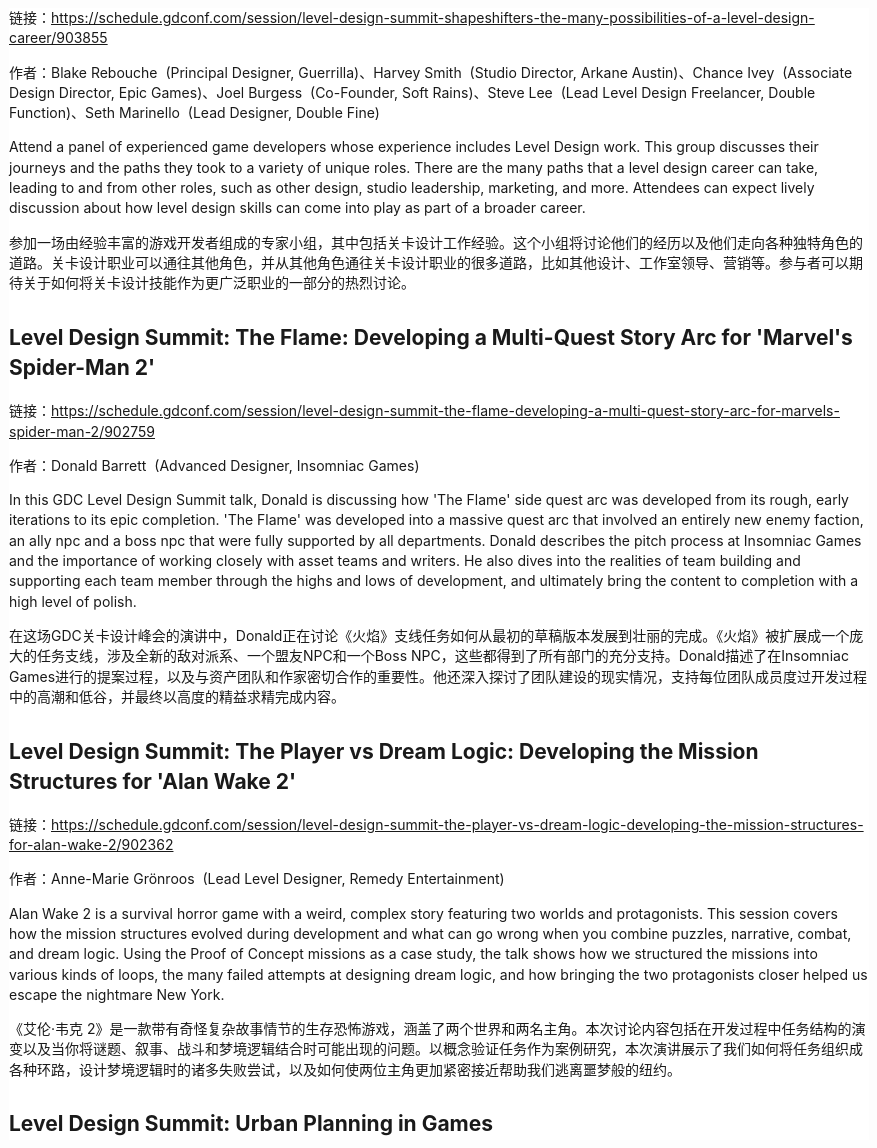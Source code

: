 链接：https://schedule.gdconf.com/session/level-design-summit-shapeshifters-the-many-possibilities-of-a-level-design-career/903855

作者：Blake Rebouche  (Principal Designer, Guerrilla)、Harvey  Smith  (Studio Director, Arkane Austin)、Chance  Ivey  (Associate Design Director, Epic Games)、Joel Burgess  (Co-Founder, Soft Rains)、Steve Lee  (Lead Level Design Freelancer, Double Function)、Seth Marinello  (Lead Designer, Double Fine)

Attend a panel of experienced game developers whose experience includes Level Design work. This group discusses their journeys and the paths they took to a variety of unique roles. There are the many paths that a level design career can take, leading to and from other roles, such as other design, studio leadership, marketing, and more. Attendees can expect lively discussion about how level design skills can come into play as part of a broader career.

参加一场由经验丰富的游戏开发者组成的专家小组，其中包括关卡设计工作经验。这个小组将讨论他们的经历以及他们走向各种独特角色的道路。关卡设计职业可以通往其他角色，并从其他角色通往关卡设计职业的很多道路，比如其他设计、工作室领导、营销等。参与者可以期待关于如何将关卡设计技能作为更广泛职业的一部分的热烈讨论。

## Level Design Summit: The Flame: Developing a Multi-Quest Story Arc for 'Marvel's Spider-Man 2'

链接：https://schedule.gdconf.com/session/level-design-summit-the-flame-developing-a-multi-quest-story-arc-for-marvels-spider-man-2/902759

作者：Donald Barrett  (Advanced Designer, Insomniac Games)

In this GDC Level Design Summit talk, Donald is discussing how 'The Flame' side quest arc was developed from its rough, early iterations to its epic completion. 'The Flame' was developed into a massive quest arc that involved an entirely new enemy faction, an ally npc and a boss npc that were fully supported by all departments. Donald describes the pitch process at Insomniac Games and the importance of working closely with asset teams and writers. He also dives into the realities of team building and supporting each team member through the highs and lows of development, and ultimately bring the content to completion with a high level of polish.

在这场GDC关卡设计峰会的演讲中，Donald正在讨论《火焰》支线任务如何从最初的草稿版本发展到壮丽的完成。《火焰》被扩展成一个庞大的任务支线，涉及全新的敌对派系、一个盟友NPC和一个Boss NPC，这些都得到了所有部门的充分支持。Donald描述了在Insomniac Games进行的提案过程，以及与资产团队和作家密切合作的重要性。他还深入探讨了团队建设的现实情况，支持每位团队成员度过开发过程中的高潮和低谷，并最终以高度的精益求精完成内容。

## Level Design Summit: The Player vs Dream Logic: Developing the Mission Structures for 'Alan Wake 2'

链接：https://schedule.gdconf.com/session/level-design-summit-the-player-vs-dream-logic-developing-the-mission-structures-for-alan-wake-2/902362

作者：Anne-Marie Grönroos  (Lead Level Designer, Remedy Entertainment)

Alan Wake 2 is a survival horror game with a weird, complex story featuring two worlds and protagonists. This session covers how the mission structures evolved during development and what can go wrong when you combine puzzles, narrative, combat, and dream logic. Using the Proof of Concept missions as a case study, the talk shows how we structured the missions into various kinds of loops, the many failed attempts at designing dream logic, and how bringing the two protagonists closer helped us escape the nightmare New York.

《艾伦·韦克 2》是一款带有奇怪复杂故事情节的生存恐怖游戏，涵盖了两个世界和两名主角。本次讨论内容包括在开发过程中任务结构的演变以及当你将谜题、叙事、战斗和梦境逻辑结合时可能出现的问题。以概念验证任务作为案例研究，本次演讲展示了我们如何将任务组织成各种环路，设计梦境逻辑时的诸多失败尝试，以及如何使两位主角更加紧密接近帮助我们逃离噩梦般的纽约。

## Level Design Summit: Urban Planning in Games
